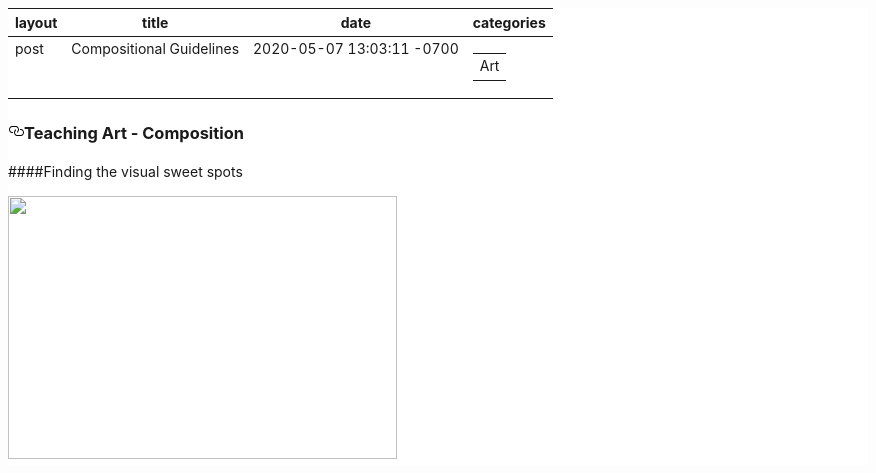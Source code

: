   <div id="readme" class="Box-body readme blob js-code-block-container px-5">
    <article class="markdown-body entry-content" itemprop="text"><table data-table-type="yaml-metadata">
  <thead>
  <tr>
  <th>layout</th>
  <th>title</th>
  <th>date</th>
  <th>categories</th>
  </tr>
  </thead>
  <tbody>
  <tr>
  <td><div>post</div></td>
  <td><div>Compositional Guidelines</div></td>
  <td><div>2020-05-07 13:03:11 -0700</div></td>
  <td><div><table>
  <tbody>
  <tr>
  <td><div>Art</div></td>
  </tr>
  </tbody>
</table>
</div></td>
  </tr>
  </tbody>
</table>

<h3><a id="user-content-teaching-art---composition" class="anchor" aria-hidden="true" href="#teaching-art---composition"><svg class="octicon octicon-link" viewBox="0 0 16 16" version="1.1" width="16" height="16" aria-hidden="true"><path fill-rule="evenodd" d="M4 9h1v1H4c-1.5 0-3-1.69-3-3.5S2.55 3 4 3h4c1.45 0 3 1.69 3 3.5 0 1.41-.91 2.72-2 3.25V8.59c.58-.45 1-1.27 1-2.09C10 5.22 8.98 4 8 4H4c-.98 0-2 1.22-2 2.5S3 9 4 9zm9-3h-1v1h1c1 0 2 1.22 2 2.5S13.98 12 13 12H9c-.98 0-2-1.22-2-2.5 0-.83.42-1.64 1-2.09V6.25c-1.09.53-2 1.84-2 3.25C6 11.31 7.55 13 9 13h4c1.45 0 3-1.69 3-3.5S14.5 6 13 6z"></path></svg></a>Teaching Art - Composition</h3>
<p>####Finding the visual sweet spots</p>
<div><a target="_blank" rel="noopener noreferrer" href="https://camo.githubusercontent.com/dd5082e6d4323cf58db5f386e8f4f75a7a6a8f19/68747470733a2f2f73332e616d617a6f6e6177732e636f6d2f696d6167652d636f6e74726f6c2d73746f726167652f323032302f30342f32313133323833392f72756c656f66746869726473322e6a7067"><img src="https://camo.githubusercontent.com/dd5082e6d4323cf58db5f386e8f4f75a7a6a8f19/68747470733a2f2f73332e616d617a6f6e6177732e636f6d2f696d6167652d636f6e74726f6c2d73746f726167652f323032302f30342f32313133323833392f72756c656f66746869726473322e6a7067" alt="" width="389" height="263" data-canonical-src="https://s3.amazonaws.com/image-control-storage/2020/04/21132839/ruleofthirds2.jpg" style="max-width:100%;"></a></div>
